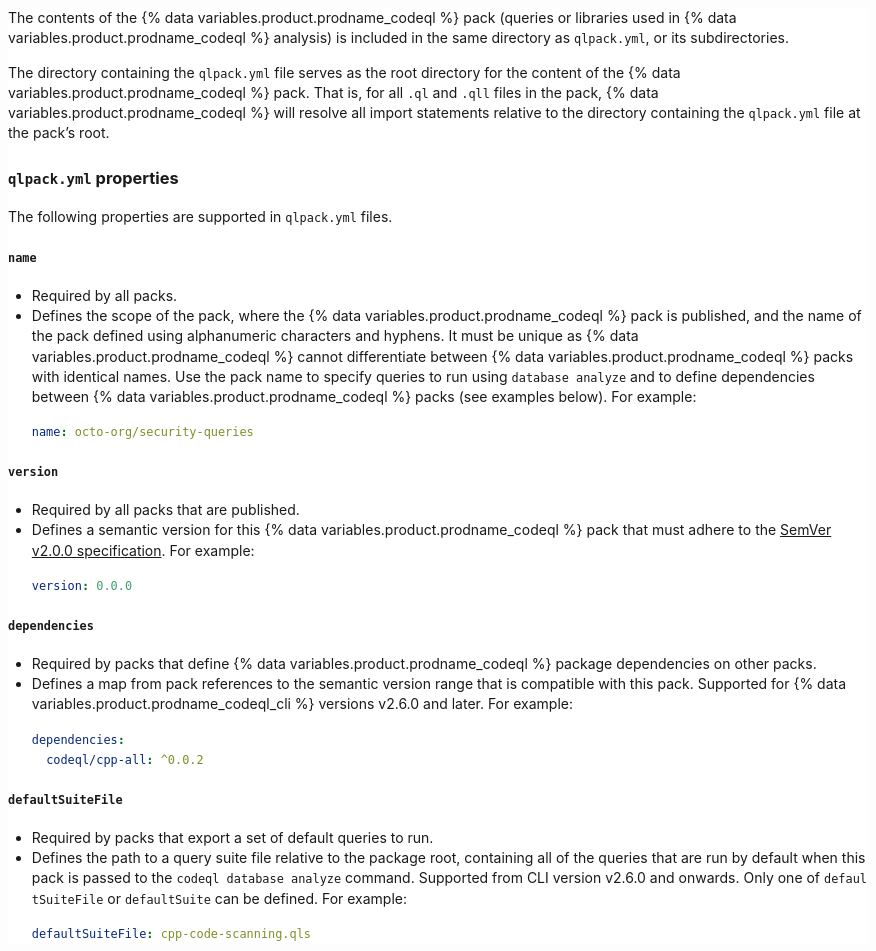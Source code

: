 The contents of the {% data variables.product.prodname_codeql %} pack (queries or libraries used in {% data variables.product.prodname_codeql %} analysis) is included in the same directory as `qlpack.yml`, or its subdirectories.

The directory containing the `qlpack.yml` file serves as the root directory for the content of the {% data variables.product.prodname_codeql %} pack. That is, for all `.ql` and `.qll` files in the pack, {% data variables.product.prodname_codeql %} will resolve all import statements relative to the directory containing the `qlpack.yml` file at the pack’s root.

### `qlpack.yml` properties

The following properties are supported in `qlpack.yml` files.

#### `name`

- Required by all packs.
- Defines the scope of the pack, where the {% data variables.product.prodname_codeql %} pack is published, and the name of the pack defined using alphanumeric characters and hyphens. It must be unique as {% data variables.product.prodname_codeql %} cannot differentiate between {% data variables.product.prodname_codeql %} packs with identical names. Use the pack name to specify queries to run using `database analyze` and to define dependencies between {% data variables.product.prodname_codeql %} packs (see examples below). For example:
  ```yaml
  name: octo-org/security-queries
  ```

#### `version`

- Required by all packs that are published.
- Defines a semantic version for this {% data variables.product.prodname_codeql %} pack that must adhere to the [SemVer v2.0.0 specification](https://semver.org/spec/v2.0.0.html). For example:
  ```yaml
  version: 0.0.0
  ```

#### `dependencies`

- Required by packs that define {% data variables.product.prodname_codeql %} package dependencies on other packs.
- Defines a map from pack references to the semantic version range that is compatible with this pack. Supported for {% data variables.product.prodname_codeql_cli %} versions v2.6.0 and later. For example:
  ```yaml
  dependencies:
    codeql/cpp-all: ^0.0.2
  ```

#### `defaultSuiteFile`

- Required by packs that export a set of default queries to run.
- Defines the path to a query suite file relative to the package root, containing all of the queries that are run by default when this pack is passed to the `codeql database analyze` command. Supported from CLI version v2.6.0 and onwards. Only one of `defaultSuiteFile` or `defaultSuite` can be defined. For example:
  ```yaml
  defaultSuiteFile: cpp-code-scanning.qls
  ```

